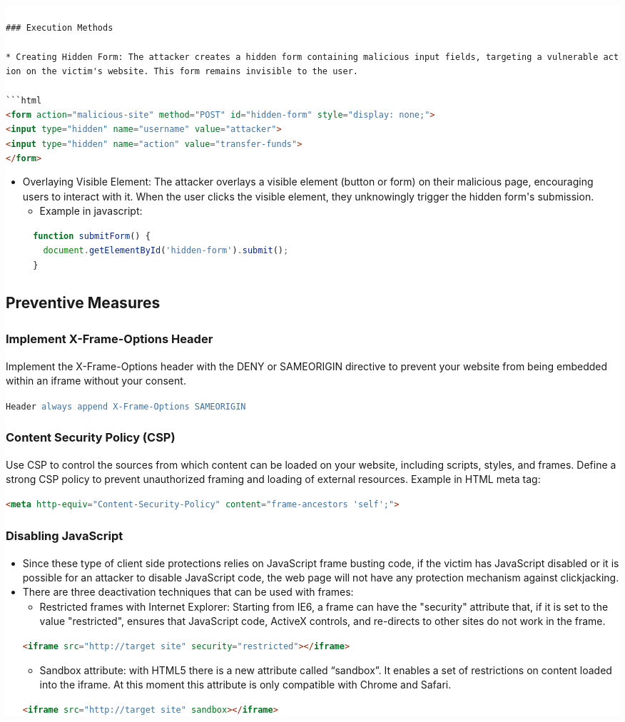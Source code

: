    ```html

### Execution Methods

* Creating Hidden Form: The attacker creates a hidden form containing malicious input fields, targeting a vulnerable action on the victim's website. This form remains invisible to the user.

```html
  <form action="malicious-site" method="POST" id="hidden-form" style="display: none;">
  <input type="hidden" name="username" value="attacker">
  <input type="hidden" name="action" value="transfer-funds">
  </form>
```

* Overlaying Visible Element: The attacker overlays a visible element (button or form) on their malicious page, encouraging users to interact with it. When the user clicks the visible element, they unknowingly trigger the hidden form's submission.
  * Example in javascript:
  ```js
    function submitForm() {
      document.getElementById('hidden-form').submit();
    }
  ```


## Preventive Measures

### Implement X-Frame-Options Header

Implement the X-Frame-Options header with the DENY or SAMEORIGIN directive to prevent your website from being embedded within an iframe without your consent.

```apache
Header always append X-Frame-Options SAMEORIGIN
```

### Content Security Policy (CSP)

Use CSP to control the sources from which content can be loaded on your website, including scripts, styles, and frames. 
Define a strong CSP policy to prevent unauthorized framing and loading of external resources.
Example in HTML meta tag:

```html
<meta http-equiv="Content-Security-Policy" content="frame-ancestors 'self';">
```

### Disabling JavaScript

* Since these type of client side protections relies on JavaScript frame busting code, if the victim has JavaScript disabled or it is possible for an attacker to disable JavaScript code, the web page will not have any protection mechanism against clickjacking.
* There are three deactivation techniques that can be used with frames:
  * Restricted frames with Internet Explorer: Starting from IE6, a frame can have the "security" attribute that, if it is set to the value "restricted", ensures that JavaScript code, ActiveX controls, and re-directs to other sites do not work in the frame.
  ```html
  <iframe src="http://target site" security="restricted"></iframe>
  ```
  * Sandbox attribute: with HTML5 there is a new attribute called “sandbox”. It enables a set of restrictions on content loaded into the iframe. At this moment this attribute is only compatible with Chrome and Safari.
  ```html
  <iframe src="http://target site" sandbox></iframe>
  ```
